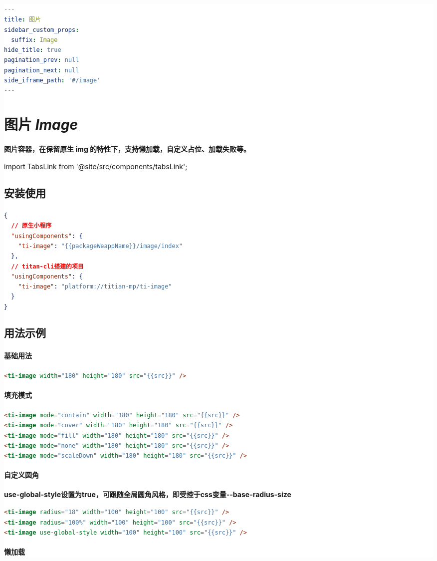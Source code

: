```yaml
---
title: 图片
sidebar_custom_props:
  suffix: Image
hide_title: true
pagination_prev: null
pagination_next: null
side_iframe_path: '#/image'
---
```


# 图片 _Image_
**图片容器，在保留原生 img 的特性下，支持懒加载，自定义占位、加载失败等。**

import TabsLink from '@site/src/components/tabsLink';

<TabsLink id="ti-image-api" />

## 安装使用

```json showLineNumbers
{
  // 原生小程序
  "usingComponents": {
    "ti-image": "{{packageWeappName}}/image/index"
  },
  // titan-cli搭建的项目
  "usingComponents": {
    "ti-image": "platform://titian-mp/ti-image"
  }
}
```

## 用法示例

#### 基础用法

```html showLineNumbers
<ti-image width="180" height="180" src="{{src}}" />
```
#### 填充模式

```html showLineNumbers
<ti-image mode="contain" width="180" height="180" src="{{src}}" />
<ti-image mode="cover" width="180" height="180" src="{{src}}" />
<ti-image mode="fill" width="180" height="180" src="{{src}}" />
<ti-image mode="none" width="180" height="180" src="{{src}}" />
<ti-image mode="scaleDown" width="180" height="180" src="{{src}}" />
```

#### 自定义圆角
**use-global-style设置为true，可跟随全局圆角风格，即受控于css变量--base-radius-size**
```html showLineNumbers
<ti-image radius="18" width="100" height="100" src="{{src}}" />
<ti-image radius="100%" width="100" height="100" src="{{src}}" />
<ti-image use-global-style width="100" height="100" src="{{src}}" />
```
#### 懒加载
